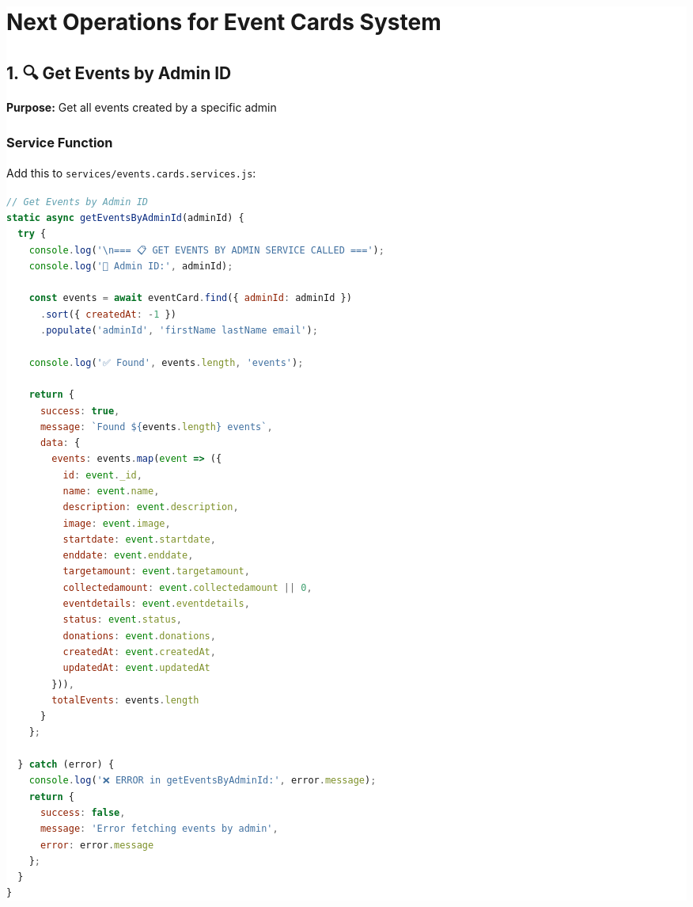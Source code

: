# Next Operations for Event Cards System

## 1. 🔍 Get Events by Admin ID
**Purpose:** Get all events created by a specific admin

### Service Function
Add this to `services/events.cards.services.js`:

```javascript
// Get Events by Admin ID
static async getEventsByAdminId(adminId) {
  try {
    console.log('\n=== 📋 GET EVENTS BY ADMIN SERVICE CALLED ===');
    console.log('🔑 Admin ID:', adminId);

    const events = await eventCard.find({ adminId: adminId })
      .sort({ createdAt: -1 })
      .populate('adminId', 'firstName lastName email');

    console.log('✅ Found', events.length, 'events');

    return {
      success: true,
      message: `Found ${events.length} events`,
      data: {
        events: events.map(event => ({
          id: event._id,
          name: event.name,
          description: event.description,
          image: event.image,
          startdate: event.startdate,
          enddate: event.enddate,
          targetamount: event.targetamount,
          collectedamount: event.collectedamount || 0,
          eventdetails: event.eventdetails,
          status: event.status,
          donations: event.donations,
          createdAt: event.createdAt,
          updatedAt: event.updatedAt
        })),
        totalEvents: events.length
      }
    };

  } catch (error) {
    console.log('❌ ERROR in getEventsByAdminId:', error.message);
    return {
      success: false,
      message: 'Error fetching events by admin',
      error: error.message
    };
  }
}
```
